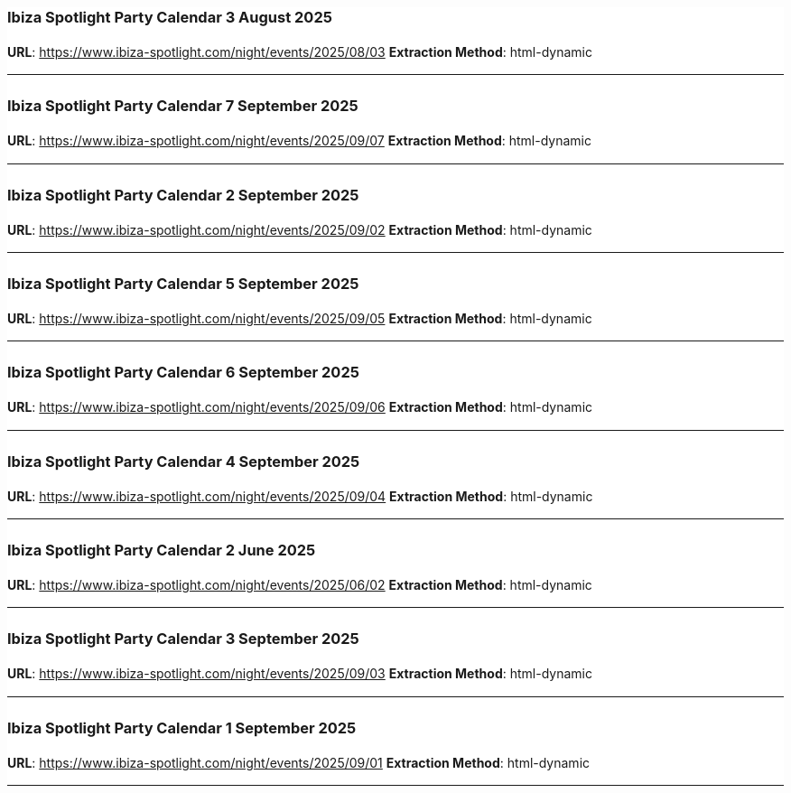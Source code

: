 
### Ibiza Spotlight Party Calendar 3 August 2025
**URL**: https://www.ibiza-spotlight.com/night/events/2025/08/03
**Extraction Method**: html-dynamic

---

### Ibiza Spotlight Party Calendar 7 September 2025
**URL**: https://www.ibiza-spotlight.com/night/events/2025/09/07
**Extraction Method**: html-dynamic

---

### Ibiza Spotlight Party Calendar 2 September 2025
**URL**: https://www.ibiza-spotlight.com/night/events/2025/09/02
**Extraction Method**: html-dynamic

---

### Ibiza Spotlight Party Calendar 5 September 2025
**URL**: https://www.ibiza-spotlight.com/night/events/2025/09/05
**Extraction Method**: html-dynamic

---

### Ibiza Spotlight Party Calendar 6 September 2025
**URL**: https://www.ibiza-spotlight.com/night/events/2025/09/06
**Extraction Method**: html-dynamic

---

### Ibiza Spotlight Party Calendar 4 September 2025
**URL**: https://www.ibiza-spotlight.com/night/events/2025/09/04
**Extraction Method**: html-dynamic

---

### Ibiza Spotlight Party Calendar 2 June 2025
**URL**: https://www.ibiza-spotlight.com/night/events/2025/06/02
**Extraction Method**: html-dynamic

---

### Ibiza Spotlight Party Calendar 3 September 2025
**URL**: https://www.ibiza-spotlight.com/night/events/2025/09/03
**Extraction Method**: html-dynamic

---

### Ibiza Spotlight Party Calendar 1 September 2025
**URL**: https://www.ibiza-spotlight.com/night/events/2025/09/01
**Extraction Method**: html-dynamic

---